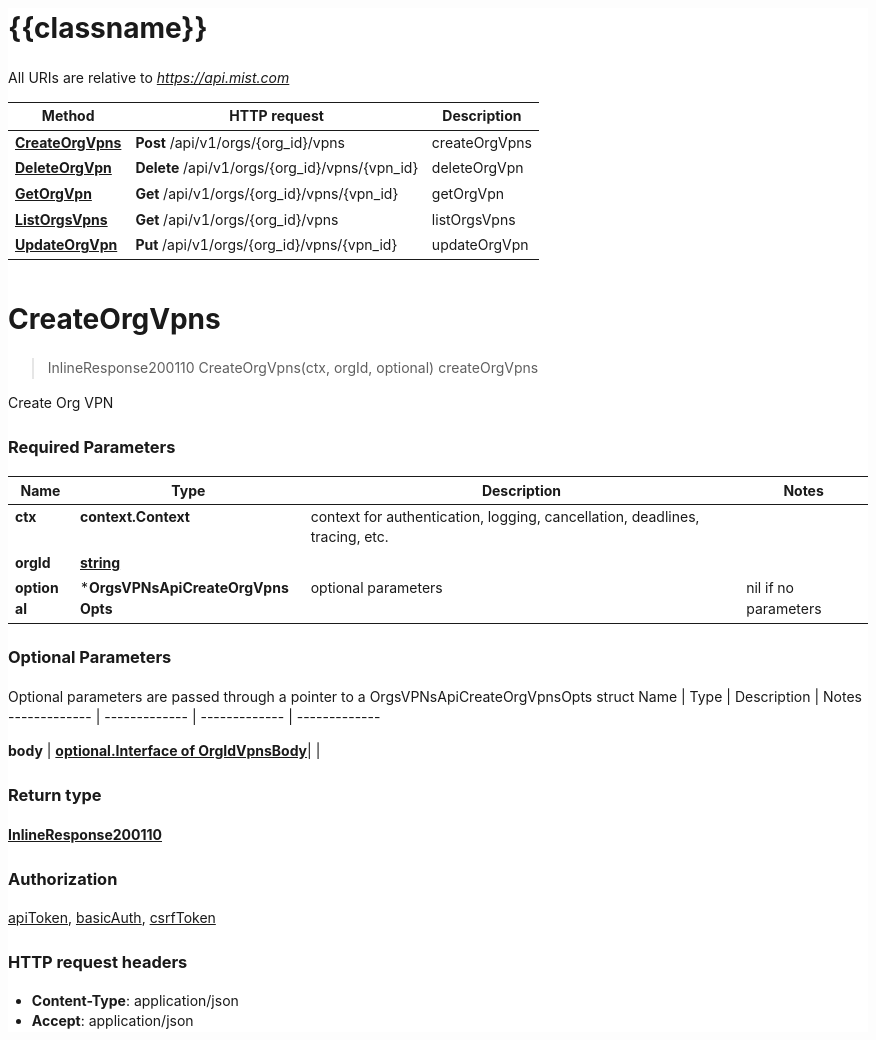 # {{classname}}

All URIs are relative to *https://api.mist.com*

Method | HTTP request | Description
------------- | ------------- | -------------
[**CreateOrgVpns**](OrgsVPNsApi.md#CreateOrgVpns) | **Post** /api/v1/orgs/{org_id}/vpns | createOrgVpns
[**DeleteOrgVpn**](OrgsVPNsApi.md#DeleteOrgVpn) | **Delete** /api/v1/orgs/{org_id}/vpns/{vpn_id} | deleteOrgVpn
[**GetOrgVpn**](OrgsVPNsApi.md#GetOrgVpn) | **Get** /api/v1/orgs/{org_id}/vpns/{vpn_id} | getOrgVpn
[**ListOrgsVpns**](OrgsVPNsApi.md#ListOrgsVpns) | **Get** /api/v1/orgs/{org_id}/vpns | listOrgsVpns
[**UpdateOrgVpn**](OrgsVPNsApi.md#UpdateOrgVpn) | **Put** /api/v1/orgs/{org_id}/vpns/{vpn_id} | updateOrgVpn

# **CreateOrgVpns**
> InlineResponse200110 CreateOrgVpns(ctx, orgId, optional)
createOrgVpns

Create Org VPN

### Required Parameters

Name | Type | Description  | Notes
------------- | ------------- | ------------- | -------------
 **ctx** | **context.Context** | context for authentication, logging, cancellation, deadlines, tracing, etc.
  **orgId** | [**string**](.md)|  | 
 **optional** | ***OrgsVPNsApiCreateOrgVpnsOpts** | optional parameters | nil if no parameters

### Optional Parameters
Optional parameters are passed through a pointer to a OrgsVPNsApiCreateOrgVpnsOpts struct
Name | Type | Description  | Notes
------------- | ------------- | ------------- | -------------

 **body** | [**optional.Interface of OrgIdVpnsBody**](OrgIdVpnsBody.md)|  | 

### Return type

[**InlineResponse200110**](inline_response_200_110.md)

### Authorization

[apiToken](../README.md#apiToken), [basicAuth](../README.md#basicAuth), [csrfToken](../README.md#csrfToken)

### HTTP request headers

 - **Content-Type**: application/json
 - **Accept**: application/json

